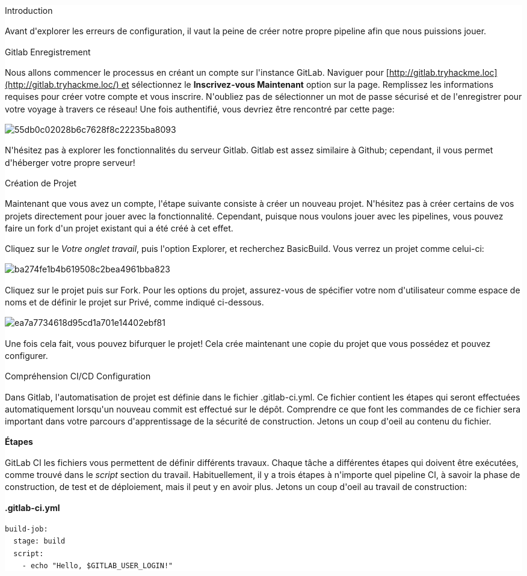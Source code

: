 Introduction

Avant d'explorer les erreurs de configuration, il vaut la peine de créer notre propre pipeline afin que nous puissions jouer.

Gitlab Enregistrement

Nous allons commencer le processus en créant un compte sur l'instance GitLab. Naviguer pour [http://gitlab.tryhackme.loc](http://gitlab.tryhackme.loc/) et sélectionnez le **Inscrivez-vous Maintenant** option sur la page. Remplissez les informations requises pour créer votre compte et vous inscrire. N'oubliez pas de sélectionner un mot de passe sécurisé et de l'enregistrer pour votre voyage à travers ce réseau! Une fois authentifié, vous devriez être rencontré par cette page:

![55db0c02028b6c7628f8c22235ba8093](https://github.com/user-attachments/assets/8cda7407-5066-4c9b-bc04-9f6f71bbca7d)

N'hésitez pas à explorer les fonctionnalités du serveur Gitlab. Gitlab est assez similaire à Github; cependant, il vous permet d'héberger votre propre serveur!

Création de Projet

Maintenant que vous avez un compte, l'étape suivante consiste à créer un nouveau projet. N'hésitez pas à créer certains de vos projets directement pour jouer avec la fonctionnalité. Cependant, puisque nous voulons jouer avec les pipelines, vous pouvez faire un fork d'un projet existant qui a été créé à cet effet.

Cliquez sur le *Votre onglet travail*, puis l'option Explorer, et recherchez BasicBuild. Vous verrez un projet comme celui-ci:

![ba274fe1b4b619508c2bea4961bba823](https://github.com/user-attachments/assets/0fae233b-b0a9-4a6a-8e9b-2b39a0ae07d0)


Cliquez sur le projet puis sur Fork. Pour les options du projet, assurez-vous de spécifier votre nom d'utilisateur comme espace de noms et de définir le projet sur Privé, comme indiqué ci-dessous.

![ea7a7734618d95cd1a701e14402ebf81](https://github.com/user-attachments/assets/ad34e509-46a8-4b38-8c73-6600aecef651)

Une fois cela fait, vous pouvez bifurquer le projet! Cela crée maintenant une copie du projet que vous possédez et pouvez configurer.

Compréhension CI/CD Configuration

Dans Gitlab, l'automatisation de projet est définie dans le fichier .gitlab-ci.yml. Ce fichier contient les étapes qui seront effectuées automatiquement lorsqu'un nouveau commit est effectué sur le dépôt. Comprendre ce que font les commandes de ce fichier sera important dans votre parcours d'apprentissage de la sécurité de construction. Jetons un coup d'oeil au contenu du fichier.

**Étapes**

GitLab CI les fichiers vous permettent de définir différents travaux. Chaque tâche a différentes étapes qui doivent être exécutées, comme trouvé dans le *script* section du travail. Habituellement, il y a trois étapes à n'importe quel pipeline CI, à savoir la phase de construction, de test et de déploiement, mais il peut y en avoir plus. Jetons un coup d'oeil au travail de construction:

**.gitlab-ci.yml**

```
build-job:
  stage: build
  script:
    - echo "Hello, $GITLAB_USER_LOGIN!"

```
